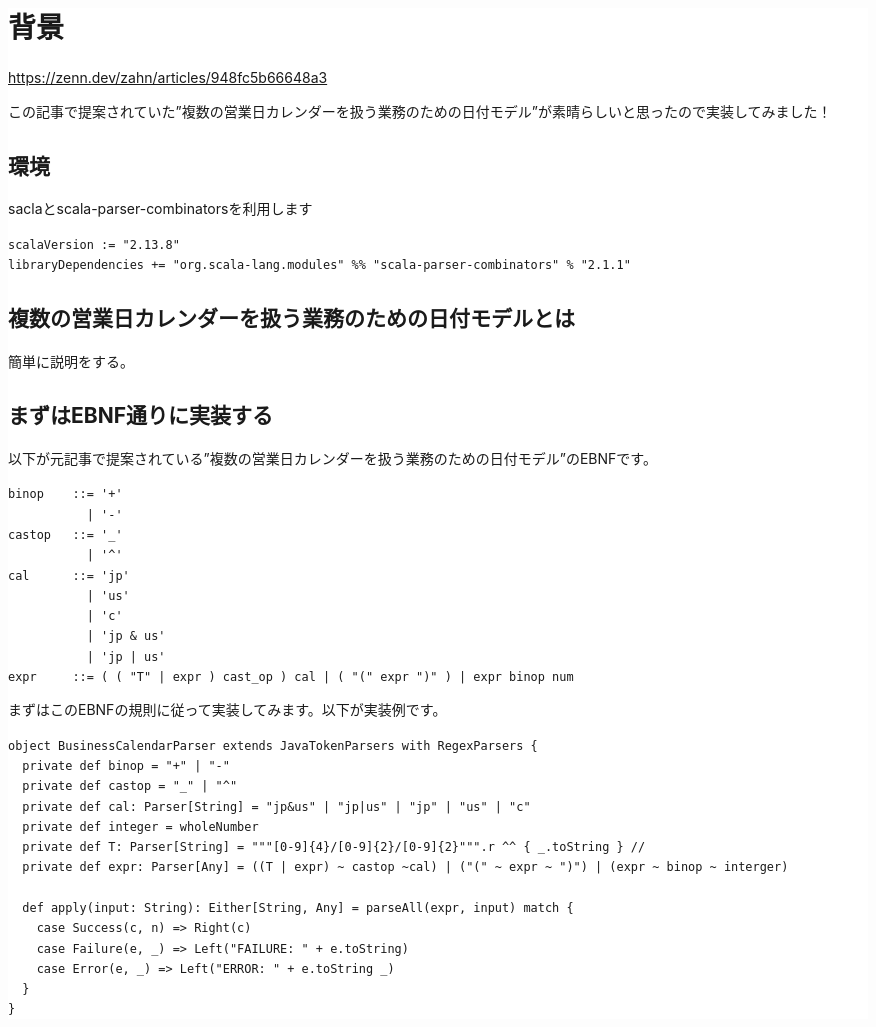 # 背景

https://zenn.dev/zahn/articles/948fc5b66648a3

この記事で提案されていた”複数の営業日カレンダーを扱う業務のための日付モデル”が素晴らしいと思ったので実装してみました！

## 環境
saclaとscala-parser-combinatorsを利用します
```
scalaVersion := "2.13.8"
libraryDependencies += "org.scala-lang.modules" %% "scala-parser-combinators" % "2.1.1"
```

## 複数の営業日カレンダーを扱う業務のための日付モデルとは
簡単に説明をする。

## まずはEBNF通りに実装する

以下が元記事で提案されている”複数の営業日カレンダーを扱う業務のための日付モデル”のEBNFです。
```
binop    ::= '+'
           | '-'
castop   ::= '_'
           | '^'
cal      ::= 'jp'
           | 'us'
           | 'c'
           | 'jp & us'
           | 'jp | us'
expr     ::= ( ( "T" | expr ) cast_op ) cal | ( "(" expr ")" ) | expr binop num
```

まずはこのEBNFの規則に従って実装してみます。以下が実装例です。
```
object BusinessCalendarParser extends JavaTokenParsers with RegexParsers {
  private def binop = "+" | "-"
  private def castop = "_" | "^"
  private def cal: Parser[String] = "jp&us" | "jp|us" | "jp" | "us" | "c"
  private def integer = wholeNumber
  private def T: Parser[String] = """[0-9]{4}/[0-9]{2}/[0-9]{2}""".r ^^ { _.toString } //
  private def expr: Parser[Any] = ((T | expr) ~ castop ~cal) | ("(" ~ expr ~ ")") | (expr ~ binop ~ interger)

  def apply(input: String): Either[String, Any] = parseAll(expr, input) match {
    case Success(c, n) => Right(c)
    case Failure(e, _) => Left("FAILURE: " + e.toString)
    case Error(e, _) => Left("ERROR: " + e.toString _)
  }
}
```
